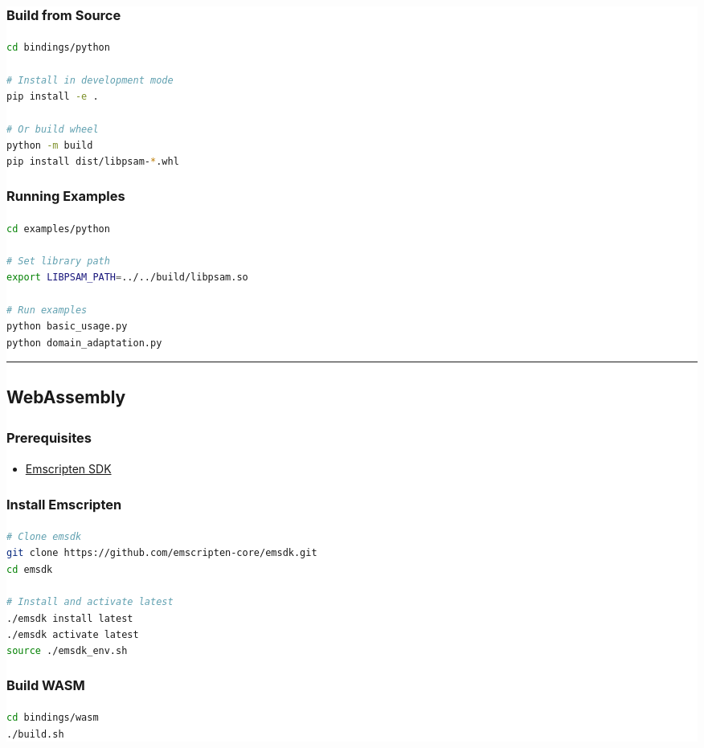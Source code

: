 ### Build from Source

```bash
cd bindings/python

# Install in development mode
pip install -e .

# Or build wheel
python -m build
pip install dist/libpsam-*.whl
```

### Running Examples

```bash
cd examples/python

# Set library path
export LIBPSAM_PATH=../../build/libpsam.so

# Run examples
python basic_usage.py
python domain_adaptation.py
```

---

## WebAssembly

### Prerequisites

- [Emscripten SDK](https://emscripten.org/docs/getting_started/downloads.html)

### Install Emscripten

```bash
# Clone emsdk
git clone https://github.com/emscripten-core/emsdk.git
cd emsdk

# Install and activate latest
./emsdk install latest
./emsdk activate latest
source ./emsdk_env.sh
```

### Build WASM

```bash
cd bindings/wasm
./build.sh
```
